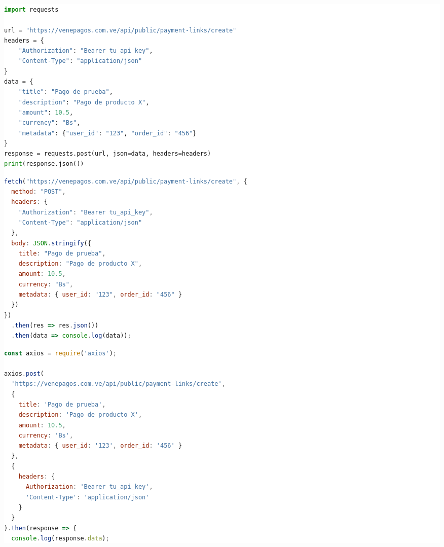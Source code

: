   </TabItem>
  <TabItem value="python" label="Python (requests)">

```python
import requests

url = "https://venepagos.com.ve/api/public/payment-links/create"
headers = {
    "Authorization": "Bearer tu_api_key",
    "Content-Type": "application/json"
}
data = {
    "title": "Pago de prueba",
    "description": "Pago de producto X",
    "amount": 10.5,
    "currency": "Bs",
    "metadata": {"user_id": "123", "order_id": "456"}
}
response = requests.post(url, json=data, headers=headers)
print(response.json())
```

  </TabItem>
  <TabItem value="javascript" label="JavaScript (fetch)">

```js
fetch("https://venepagos.com.ve/api/public/payment-links/create", {
  method: "POST",
  headers: {
    "Authorization": "Bearer tu_api_key",
    "Content-Type": "application/json"
  },
  body: JSON.stringify({
    title: "Pago de prueba",
    description: "Pago de producto X",
    amount: 10.5,
    currency: "Bs",
    metadata: { user_id: "123", order_id: "456" }
  })
})
  .then(res => res.json())
  .then(data => console.log(data));
```

  </TabItem>
  <TabItem value="node" label="Node.js (axios)">

```js
const axios = require('axios');

axios.post(
  'https://venepagos.com.ve/api/public/payment-links/create',
  {
    title: 'Pago de prueba',
    description: 'Pago de producto X',
    amount: 10.5,
    currency: 'Bs',
    metadata: { user_id: '123', order_id: '456' }
  },
  {
    headers: {
      Authorization: 'Bearer tu_api_key',
      'Content-Type': 'application/json'
    }
  }
).then(response => {
  console.log(response.data);
```